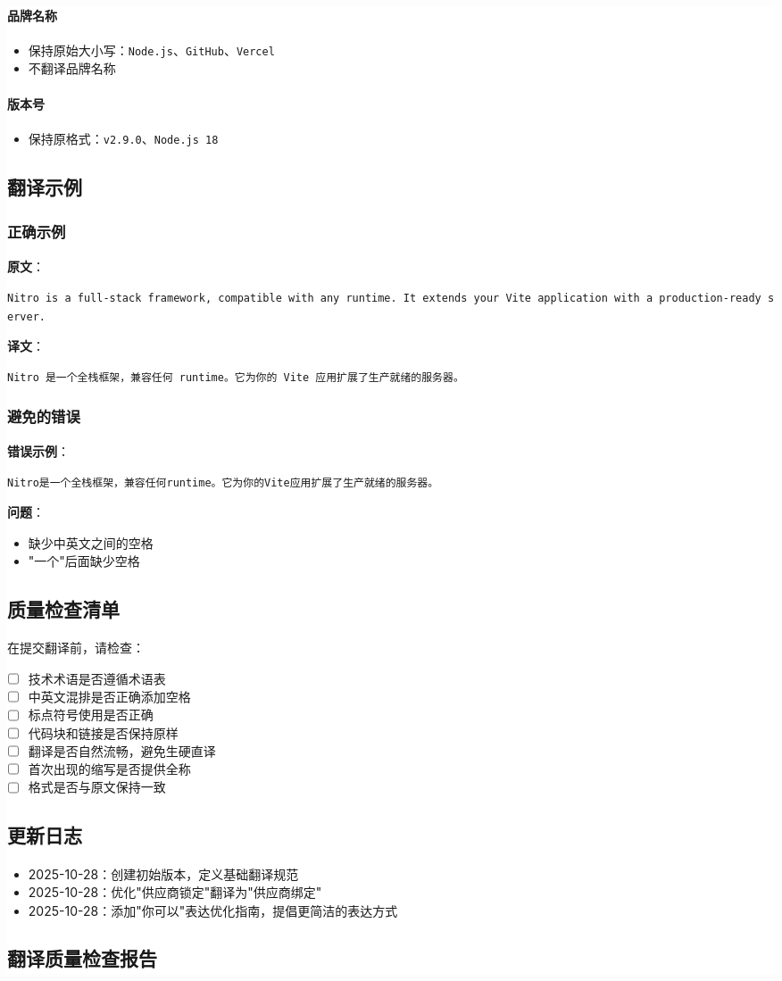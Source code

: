 #### 品牌名称
- 保持原始大小写：`Node.js`、`GitHub`、`Vercel`
- 不翻译品牌名称

#### 版本号
- 保持原格式：`v2.9.0`、`Node.js 18`

## 翻译示例

### 正确示例

**原文**：
```markdown
Nitro is a full-stack framework, compatible with any runtime. It extends your Vite application with a production-ready server.
```

**译文**：
```markdown
Nitro 是一个全栈框架，兼容任何 runtime。它为你的 Vite 应用扩展了生产就绪的服务器。
```

### 避免的错误

**错误示例**：
```markdown
Nitro是一个全栈框架，兼容任何runtime。它为你的Vite应用扩展了生产就绪的服务器。
```

**问题**：
- 缺少中英文之间的空格
- "一个"后面缺少空格

## 质量检查清单

在提交翻译前，请检查：

- [ ] 技术术语是否遵循术语表
- [ ] 中英文混排是否正确添加空格
- [ ] 标点符号使用是否正确
- [ ] 代码块和链接是否保持原样
- [ ] 翻译是否自然流畅，避免生硬直译
- [ ] 首次出现的缩写是否提供全称
- [ ] 格式是否与原文保持一致

## 更新日志

- 2025-10-28：创建初始版本，定义基础翻译规范
- 2025-10-28：优化"供应商锁定"翻译为"供应商绑定"
- 2025-10-28：添加"你可以"表达优化指南，提倡更简洁的表达方式

## 翻译质量检查报告
